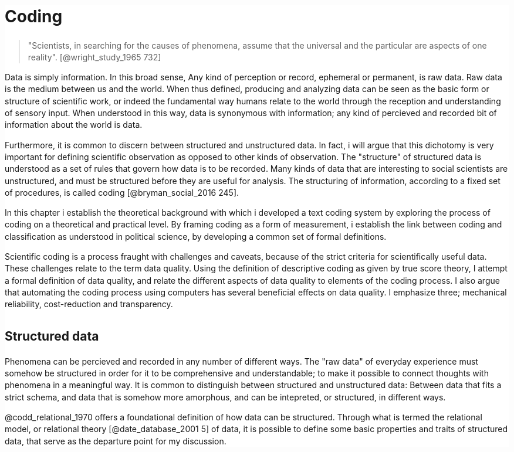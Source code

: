 
# Coding

>  "Scientists, in searching for the causes of phenomena, assume that the
> universal and the particular are aspects of one reality".
> [@wright_study_1965 732]

Data is simply information. In this broad sense, Any kind of perception or
record, ephemeral or permanent, is raw data. Raw data is the medium between us
and the world. When thus defined, producing and analyzing data can be seen as
the basic form or structure of scientific work, or indeed the fundamental way
humans relate to the world through the reception and understanding of sensory
input.  When understood in this way, data is synonymous with information; any
kind of percieved and recorded bit of information about the world is data. 

Furthermore, it is common to discern between structured and unstructured data.
In fact, i will argue that this dichotomy is very important for defining
scientific observation as opposed to other kinds of observation. The
"structure" of structured data is understood as a set of rules that govern how
data is to be recorded.  Many kinds of data that are interesting to social
scientists are unstructured, and must be structured before they are useful for
analysis. The structuring of information, according to a fixed set of
procedures, is called coding [@bryman_social_2016 245]. 

In this chapter i establish the theoretical background with which i developed a
text coding system by exploring the process of coding on a theoretical and
practical level. By framing coding as a form of measurement, i establish the
link between coding and classification as understood in political science, by
developing a common set of formal definitions. 

Scientific coding is a process fraught with challenges and caveats, because of
the strict criteria for scientifically useful data. These challenges relate to
the term data quality. Using the definition of descriptive coding as given by
true score theory, I attempt a formal definition of data quality, and relate
the different aspects of data quality to elements of the coding process.  I
also argue that automating the coding process using computers has several
beneficial effects on data quality. I emphasize three; mechanical reliability,
cost-reduction and transparency. 

## Structured data 

Phenomena can be percieved and recorded in any number of different ways. The
"raw data" of everyday experience must somehow be structured in order for it to
be comprehensive and understandable; to make it possible to connect thoughts
with phenomena in a meaningful way. It is common to distinguish between
structured and unstructured data: Between data that fits a strict schema, and
data that is somehow more amorphous, and can be intepreted, or structured, in
different ways.

@codd_relational_1970 offers a foundational definition of how data can be
structured. Through what is termed the relational model, or relational theory
[@date_database_2001 5] of data, it is possible to define some basic properties
and traits of structured data, that serve as the departure point for my
discussion.
